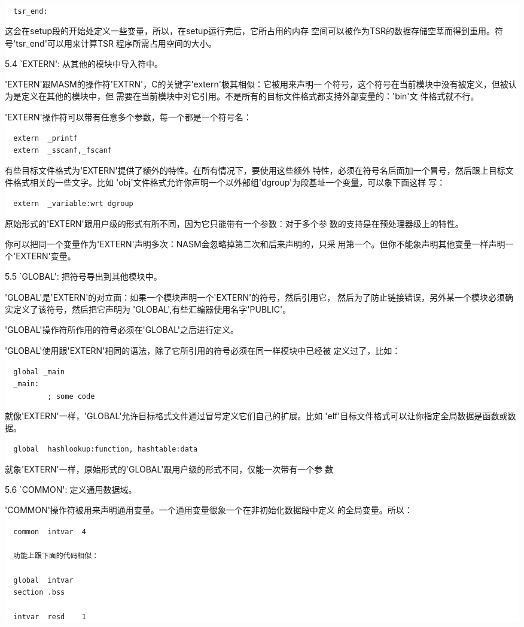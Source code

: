 ```text
  tsr_end:
```

这会在setup段的开始处定义一些变量，所以，在setup运行完后，它所占用的内存 空间可以被作为TSR的数据存储空莘而得到重用。符号'tsr\_end'可以用来计算TSR 程序所需占用空间的大小。

5.4 \`EXTERN': 从其他的模块中导入符中。

'EXTERN'跟MASM的操作符'EXTRN'，C的关键字'extern'极其相似：它被用来声明一 个符号，这个符号在当前模块中没有被定义，但被认为是定义在其他的模块中，但 需要在当前模块中对它引用。不是所有的目标文件格式都支持外部变量的：'bin'文 件格式就不行。

'EXTERN'操作符可以带有任意多个参数，每一个都是一个符号名：

```text
  extern  _printf
  extern  _sscanf,_fscanf
```

有些目标文件格式为'EXTERN'提供了额外的特性。在所有情况下，要使用这些额外 特性，必须在符号名后面加一个冒号，然后跟上目标文件格式相关的一些文字。比如 'obj'文件格式允许你声明一个以外部组'dgroup'为段基址一个变量，可以象下面这样 写：

```text
  extern  _variable:wrt dgroup
```

原始形式的'EXTERN'跟用户级的形式有所不同，因为它只能带有一个参数：对于多个参 数的支持是在预处理器级上的特性。

你可以把同一个变量作为'EXTERN'声明多次：NASM会忽略掉第二次和后来声明的，只采 用第一个。但你不能象声明其他变量一样声明一个'EXTERN'变量。

5.5 \`GLOBAL': 把符号导出到其他模块中。

'GLOBAL'是'EXTERN'的对立面：如果一个模块声明一个'EXTERN'的符号，然后引用它， 然后为了防止链接错误，另外某一个模块必须确实定义了该符号，然后把它声明为 'GLOBAL',有些汇编器使用名字'PUBLIC'。

'GLOBAL'操作符所作用的符号必须在'GLOBAL'之后进行定义。

'GLOBAL'使用跟'EXTERN'相同的语法，除了它所引用的符号必须在同一样模块中已经被 定义过了，比如：

```text
  global _main
  _main:
          ; some code
```

就像'EXTERN'一样，'GLOBAL'允许目标格式文件通过冒号定义它们自己的扩展。比如 'elf'目标文件格式可以让你指定全局数据是函数或数据。

```text
  global  hashlookup:function, hashtable:data
```

就象'EXTERN'一样，原始形式的'GLOBAL'跟用户级的形式不同，仅能一次带有一个参 数

5.6 \`COMMON': 定义通用数据域。

'COMMON'操作符被用来声明通用变量。一个通用变量很象一个在非初始化数据段中定义 的全局变量。所以：

```text
  common  intvar  4

  功能上跟下面的代码相似：

  global  intvar
  section .bss

  intvar  resd    1
```
